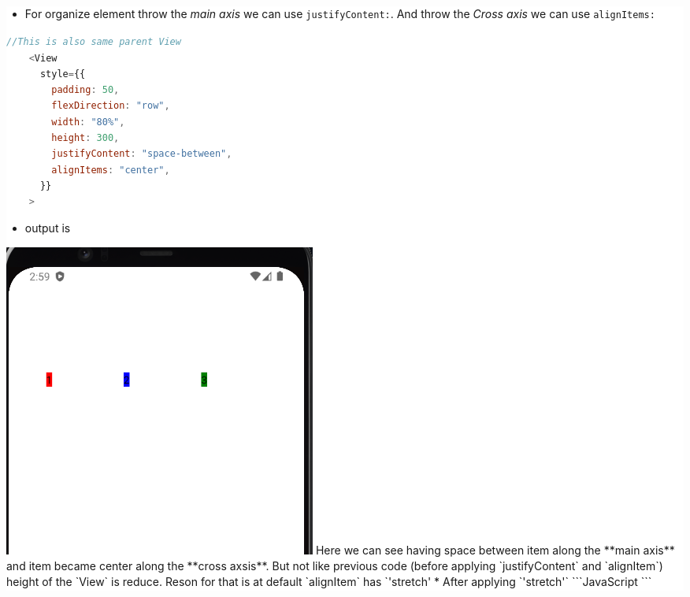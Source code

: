 
* For organize element throw the *main axis* we can use `justifyContent:`. And throw the *Cross axis* we can use `alignItems:`

```JavaScript
//This is also same parent View
    <View
      style={{
        padding: 50,
        flexDirection: "row",
        width: "80%",
        height: 300,
        justifyContent: "space-between",
        alignItems: "center",
      }}
    >
```
* output is 
<img src="./Screenshot 2023-08-05 030334.png">
Here we can see having space between item along the **main axis** and item became center along the **cross axsis**. But not like previous code (before applying `justifyContent` and `alignItem`) height of the `View` is reduce.
Reson for that is at default `alignItem` has `'stretch'
* After applying `'stretch'`
```JavaScript
<View
      style={{
        padding: 50,
        flexDirection: "row",
        width: "80%",
        height: 300,
        justifyContent: "space-between",
        alignItems: 'stretch',
      }}
    >
```